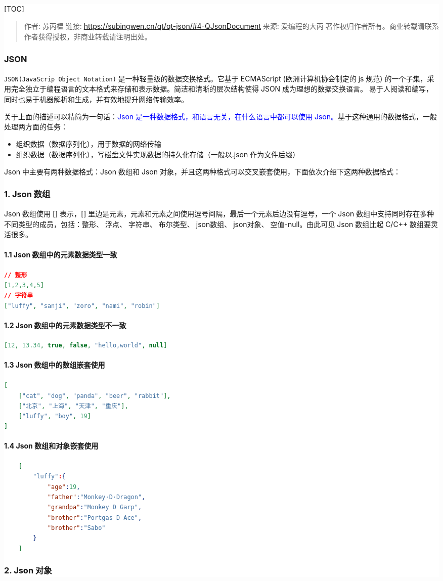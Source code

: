 [TOC]
> 作者: 苏丙榅
链接: https://subingwen.cn/qt/qt-json/#4-QJsonDocument
来源: 爱编程的大丙
著作权归作者所有。商业转载请联系作者获得授权，非商业转载请注明出处。
### JSON
`JSON(JavaScrip Object Notation)` 是一种轻量级的数据交换格式。它基于 ECMAScript (欧洲计算机协会制定的 js 规范) 的一个子集，采用完全独立于编程语言的文本格式来存储和表示数据。简洁和清晰的层次结构使得 JSON 成为理想的数据交换语言。 易于人阅读和编写，同时也易于机器解析和生成，并有效地提升网络传输效率。

关于上面的描述可以精简为一句话：<font color=blue>Json 是一种数据格式，和语言无关，在什么语言中都可以使用 Json。</font>基于这种通用的数据格式，一般处理两方面的任务：

* 组织数据（数据序列化），用于数据的网络传输
* 组织数据（数据序列化），写磁盘文件实现数据的持久化存储（一般以.json 作为文件后缀）

Json 中主要有两种数据格式：Json 数组和 Json 对象，并且这两种格式可以交叉嵌套使用，下面依次介绍下这两种数据格式：

### 1. Json 数组

Json 数组使用 [] 表示，[] 里边是元素，元素和元素之间使用逗号间隔，最后一个元素后边没有逗号，一个 Json 数组中支持同时存在多种不同类型的成员，包括：整形、 浮点、 字符串、 布尔类型、 json数组、 json对象、 空值-null。由此可见 Json 数组比起 C/C++ 数组要灵活很多。

#### 1.1 Json 数组中的元素数据类型一致
```json
// 整形
[1,2,3,4,5]
// 字符串
["luffy", "sanji", "zoro", "nami", "robin"]

```

#### 1.2 Json 数组中的元素数据类型不一致
```json
[12, 13.34, true, false, "hello,world", null]
```
#### 1.3 Json 数组中的数组嵌套使用
```json
[
    ["cat", "dog", "panda", "beer", "rabbit"],
    ["北京", "上海", "天津", "重庆"],
    ["luffy", "boy", 19]
]
```
#### 1.4 Json 数组和对象嵌套使用
```json
    [
        "luffy":{
        	"age":19,
        	"father":"Monkey·D·Dragon",
        	"grandpa":"Monkey D Garp",
        	"brother":"Portgas D Ace",
        	"brother":"Sabo"
        }
    ]
```
### 2. Json 对象
